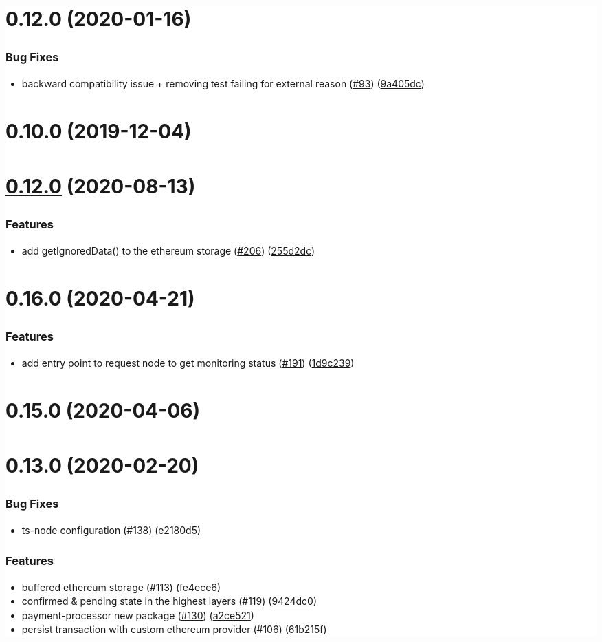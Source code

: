 # 0.12.0 (2020-01-16)

### Bug Fixes

- backward compatibility issue + removing test failing for external reason ([#93](https://github.com/RequestNetwork/requestNetwork/issues/93)) ([9a405dc](https://github.com/RequestNetwork/requestNetwork/commit/9a405dcc66b36a9a4a4b885dea2cd50abaad2725))

# 0.10.0 (2019-12-04)

# [0.12.0](https://github.com/RequestNetwork/requestNetwork/compare/@frinkly/usage-examples@0.5.0...@frinkly/usage-examples@0.12.0) (2020-08-13)

### Features

- add getIgnoredData() to the ethereum storage ([#206](https://github.com/RequestNetwork/requestNetwork/issues/206)) ([255d2dc](https://github.com/RequestNetwork/requestNetwork/commit/255d2dc22ce0158ba3e6ce6766efece6e4c054cb))

# 0.16.0 (2020-04-21)

### Features

- add entry point to request node to get monitoring status ([#191](https://github.com/RequestNetwork/requestNetwork/issues/191)) ([1d9c239](https://github.com/RequestNetwork/requestNetwork/commit/1d9c239f5de5143cd54c3470b42786eff17748f6))

# 0.15.0 (2020-04-06)

# 0.13.0 (2020-02-20)

### Bug Fixes

- ts-node configuration ([#138](https://github.com/RequestNetwork/requestNetwork/issues/138)) ([e2180d5](https://github.com/RequestNetwork/requestNetwork/commit/e2180d507bd87116fdeb3466690b6df0c5187976))

### Features

- buffered ethereum storage ([#113](https://github.com/RequestNetwork/requestNetwork/issues/113)) ([fe4ece6](https://github.com/RequestNetwork/requestNetwork/commit/fe4ece6a1768155182be2d3ebb2908501f571912))
- confirmed & pending state in the highest layers ([#119](https://github.com/RequestNetwork/requestNetwork/issues/119)) ([9424dc0](https://github.com/RequestNetwork/requestNetwork/commit/9424dc0c9482208fdbe714f8d29f5deed68711de))
- payment-processor new package ([#130](https://github.com/RequestNetwork/requestNetwork/issues/130)) ([a2ce521](https://github.com/RequestNetwork/requestNetwork/commit/a2ce521736e0607d3116347b42ecbfc6ba52d1b4))
- persist transaction with custom ethereum provider ([#106](https://github.com/RequestNetwork/requestNetwork/issues/106)) ([61b215f](https://github.com/RequestNetwork/requestNetwork/commit/61b215fb8335d01dfa069d7f7899dd5b33749692))
